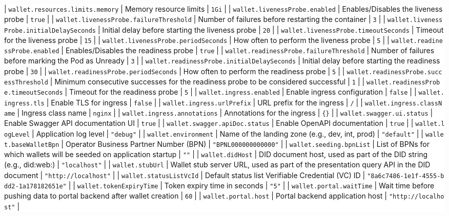 | `wallet.resources.limits.memory`            | Memory resource limits                                                                                         | `1Gi`                                    |
| `wallet.livenessProbe.enabled`              | Enables/Disables the liveness probe                                                                            | `true`                                   |
| `wallet.livenessProbe.failureThreshold`     | Number of failures before restarting the container                                                             | `3`                                      |
| `wallet.livenessProbe.initialDelaySeconds`  | Initial delay before starting the liveness probe                                                               | `20`                                     |
| `wallet.livenessProbe.timeoutSeconds`       | Timeout for the liveness probe                                                                                 | `15`                                     |
| `wallet.livenessProbe.periodSeconds`        | How often to perform the liveness probe                                                                        | `5`                                      |
| `wallet.readinessProbe.enabled`             | Enables/Disables the readiness probe                                                                           | `true`                                   |
| `wallet.readinessProbe.failureThreshold`    | Number of failures before marking the Pod as Unready                                                           | `3`                                      |
| `wallet.readinessProbe.initialDelaySeconds` | Initial delay before starting the readiness probe                                                             | `30`                                     |
| `wallet.readinessProbe.periodSeconds`       | How often to perform the readiness probe                                                                       | `5`                                      |
| `wallet.readinessProbe.successThreshold`    | Minimum consecutive successes for the readiness probe to be considered successful                              | `1`                                      |
| `wallet.readinessProbe.timeoutSeconds`      | Timeout for the readiness probe                                                                                | `5`                                      |
| `wallet.ingress.enabled`                    | Enable ingress configuration                                                                                   | `false`                                  |
| `wallet.ingress.tls`                        | Enable TLS for ingress                                                                                          | `false`                                  |
| `wallet.ingress.urlPrefix`                  | URL prefix for the ingress                                                                                     | `/`                                      |
| `wallet.ingress.className`                  | Ingress class name                                                                                             | `nginx`                                  |
| `wallet.ingress.annotations`                | Annotations for the ingress                                                                                    | `{}`                                     |
| `wallet.swagger.ui.status`                  | Enable Swagger API documentation UI                                                                            | `true`                                   |
| `wallet.swagger.apiDoc.status`              | Enable OpenAPI documentation                                                                                   | `true`                                   |
| `wallet.logLevel`                           | Application log level                                                                                          | `"debug"`                                |
| `wallet.environment`                        | Name of the landing zone (e.g., dev, int, prod)                                                                | `"default"`                              |
| `wallet.baseWalletBpn`                      | Operator Business Partner Number (BPN)                                                                         | `"BPNL000000000000"`                     |
| `wallet.seeding.bpnList`                    | List of BPNs for which wallets will be seeded on application startup                                           | `""`                                     |
| `wallet.didHost`                            | DID document host, used as part of the DID string (e.g., did:web:<didHost>)                                     | `"localhost"`                            |
| `wallet.stubUrl`                            | Wallet stub server URL, used as part of the presentation query API in the DID document                          | `"http://localhost"`                     |
| `wallet.statusListVcId`                     | Default status list Verifiable Credential (VC) ID                                                              | `"8a6c7486-1e1f-4555-bdd2-1a178182651e"` |
| `wallet.tokenExpiryTime`                    | Token expiry time in seconds                                                                                   | `"5"`                                    |
| `wallet.portal.waitTime`                    | Wait time before pushing data to portal backend after wallet creation                                           | `60`                                     |
| `wallet.portal.host`                        | Portal backend application host                                                                                | `"http://localhost"`                     |